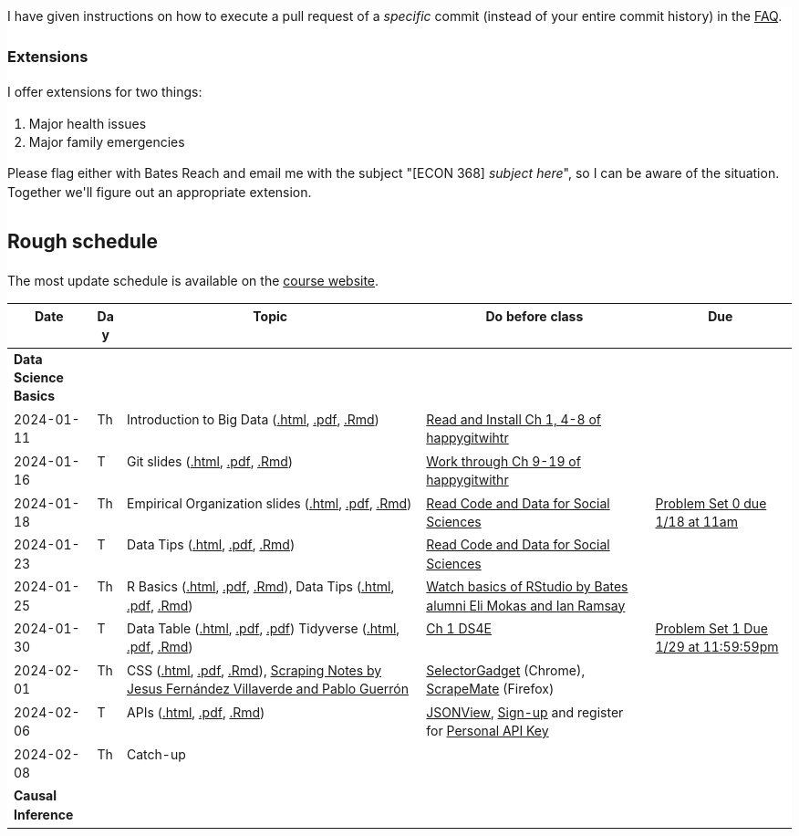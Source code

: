 I have given instructions on how to execute a pull request of a *specific* commit (instead of your entire commit history) in the [FAQ](#pull-request-of-a-specific-commit).


### Extensions

I offer extensions for two things:

1. Major health issues
2. Major family emergencies

Please flag either with Bates Reach and email me with the subject "[ECON 368] _subject here_", so I can be aware of the situation. Together we'll figure out an appropriate extension.

## Rough schedule

The most update schedule is available on the [course website](https://github.com/big-data-and-economics/big-data-class-materials).


| Date | Day | Topic | Do before class | Due | 
|------|-----|-------|----------|-----|
| **Data Science Basics** | | |
| 2024-01-11  | Th | Introduction to Big Data ([.html](https://raw.githack.com/big-data-and-economics/big-data-class-materials/main/lectures/01-intro/01-Intro.html), [.pdf](https://raw.githack.com/big-data-and-economics/big-data-class-materials/main/lectures/01-intro/01-Intro.pdf), [.Rmd](lectures/01-intro/01-Intro.Rmd)) | [Read and Install Ch 1, 4-8 of happygitwihtr](https://happygitwithr.com/) | |
| 2024-01-16  | T | Git slides ([.html](https://raw.githack.com/big-data-and-economics/big-data-class-materials/main/lectures/02-git/02-Git.html#1), [.pdf](https://raw.githack.com/big-data-and-economics/big-data-class-materials/main/lectures/02-git/02-Git.pdf), [.Rmd](lectures/02-git/02-Git.Rmd)) | [Work through Ch 9-19 of happygitwithr](https://happygitwithr.com/connect-intro) | |
| 2024-01-18  | Th | Empirical Organization slides ([.html](https://raw.githack.com/big-data-and-economics/big-data-class-materials/main/lectures/02-empirical-workflow/02-empirical-workflow.html), [.pdf](https://raw.githack.com/big-data-and-economics/big-data-class-materials/main/lectures/02-empirical-workflow/02-empirical-workflow.pdf), [.Rmd](lectures/02-empirical-workflow/02-empirical-workflow.Rmd)) | [Read Code and Data for Social Sciences](https://web.stanford.edu/~gentzkow/research/CodeAndData.pdf) | [Problem Set 0 due 1/18 at 11am](https://github.com/big-data-and-economics/ps0-startup) |
| 2024-01-23  | T | Data Tips ([.html](https://raw.githack.com/big-data-and-economics/big-data-class-materials/main/lectures/03-data-tips/03-data-tips.html), [.pdf](https://raw.githack.com/big-data-and-economics/big-data-class-materials/main/lectures/03-data-tips/03-data-tips.pdf), [.Rmd](lectures/03-data-tips/03-data-tips.Rmd)) | [Read Code and Data for Social Sciences](https://web.stanford.edu/~gentzkow/research/CodeAndData.pdf) | |
| 2024-01-25 | Th | R Basics ([.html](https://raw.githack.com/big-data-and-economics/big-data-class-materials/main/lectures/04-rlang/04-rlang.html), [.pdf](https://raw.githack.com/big-data-and-economics/big-data-class-materials/main/lectures/04-rlang/04-rlang.pdf), [.Rmd](lectures/04-rlang/04-rlang.Rmd)), Data Tips ([.html](https://raw.githack.com/big-data-and-economics/big-data-class-materials/main/lectures/03-data-tips/03-data-tips.html), [.pdf](https://raw.githack.com/big-data-and-economics/big-data-class-materials/main/lectures/03-data-tips/03-data-tips.pdf), [.Rmd](lectures/03-data-tips/03-data-tips.Rmd)) | [Watch basics of RStudio by Bates alumni Eli Mokas and Ian Ramsay](https://www.youtube.com/watch?v=Ih84O1vfH8Y&t=3391s) | |
| 2024-01-30 | T | Data Table ([.html](https://raw.githack.com/big-data-and-economics/big-data-class-materials/main/lectures/05-datatable/05-datatable.html), [.pdf](https://raw.githack.com/big-data-and-economics/big-data-class-materials/main/lectures/05-datatable/05-datatable.html), [.pdf](https://raw.githack.com/big-data-and-economics/big-data-class-materials/main/lectures/05-datatable/05-datatable.pdf)) Tidyverse ([.html](https://raw.githack.com/big-data-and-economics/big-data-class-materials/main/lectures/05-tidyverse/05-tidyverse.html), [.pdf](https://raw.githack.com/big-data-and-economics/big-data-class-materials/main/lectures/05-tidyverse/05-tidyverse.pdf), [.Rmd](https://raw.githack.com/big-data-and-economics/big-data-class-materials/main/lectures/05-tidyverse/05-tidyverse.Rmd)) | [Ch 1 DS4E](https://grantmcdermott.com/ds4e/tidyverse.html) | [Problem Set 1 Due 1/29 at 11:59:59pm](TK) |
| 2024-02-01 | Th | CSS ([.html](https://raw.githack.com/big-data-and-economics/big-data-class-materials/main/lectures/06-web-css/06-web-css.html), [.pdf](https://raw.githack.com/big-data-and-economics/big-data-class-materials/main/lectures/06-web-css/06-web-css.pdf), [.Rmd](lectures/06-web-css/06-web-css.Rmd)), [Scraping Notes by Jesus Fernández Villaverde and Pablo Guerrón](https://www.sas.upenn.edu/~jesusfv/Lecture_HPC_10_Web_Scrapping.pdf) | [SelectorGadget](https://chrome.google.com/webstore/detail/selectorgadget/mhjhnkcfbdhnjickkkdbjoemdmbfginb) (Chrome), [ScrapeMate](https://addons.mozilla.org/en-US/firefox/addon/scrapemate/) (Firefox) | |
| 2024-02-06 | T | APIs ([.html](https://raw.githack.com/big-data-and-economics/big-data-class-materials/main/lectures/07-web-apis/07-web-apis.html), [.pdf](https://raw.githack.com/big-data-and-economics/big-data-class-materials/main/lectures/07-web-apis/07-web-apis.pdf), [.Rmd](lectures/07-web-apis/07-web-apis.Rmd)) | [JSONView](https://jsonview.com/), [Sign-up](https://research.stlouisfed.org/useraccount/apikey) and register for [Personal API Key](https://research.stlouisfed.org/useraccount/apikey) | |
| 2024-02-08 | Th | Catch-up | | |
| **Causal Inference** | | |
